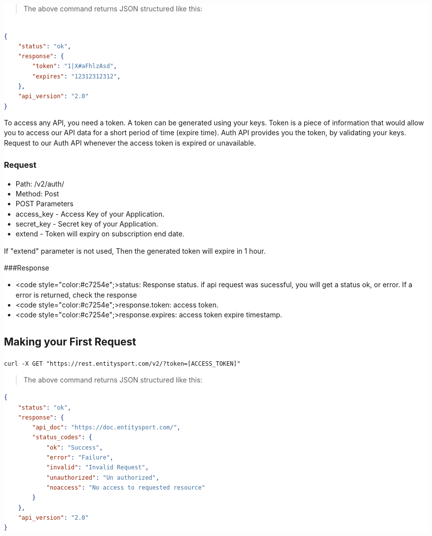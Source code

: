 > The above command returns JSON structured like this:

```json

{
    "status": "ok",
    "response": {
        "token": "1|X#aFhlzAsd",
        "expires": "12312312312",
    },
    "api_version": "2.0"
}

```

To access any API, you need a token. A token can be generated using your keys. Token is a piece of information that would allow you to access our API data for a short period of time (expire time). Auth API provides you the token, by validating your keys. Request to our Auth API whenever the access token is expired or unavailable.

### Request

* Path: /v2/auth/
* Method: Post
* POST Parameters
 * access_key - Access Key of your Application.
 * secret_key - Secret key of your Application.
 * extend - Token will expiry on subscription end date.

<aside class="notice">
If "extend" parameter is not used, Then the generated token will expire in 1 hour.
</aside>


###Response

* <code style="color:#c7254e";>status:</code> Response status. if api request was sucessful, you will get a status ok, or error. If a error is returned, check the response
* <code style="color:#c7254e";>response.token:</code> access token.
* <code style="color:#c7254e";>response.expires:</code> access token expire timestamp.

## Making your First Request

```shell
curl -X GET "https://rest.entitysport.com/v2/?token=[ACCESS_TOKEN]"
```

> The above command returns JSON structured like this:

```json
{
    "status": "ok",
    "response": {
        "api_doc": "https://doc.entitysport.com/",
        "status_codes": {
            "ok": "Success",
            "error": "Failure",
            "invalid": "Invalid Request",
            "unauthorized": "Un authorized",
            "noaccess": "No access to requested resource"
        }
    },
    "api_version": "2.0"
}

```
